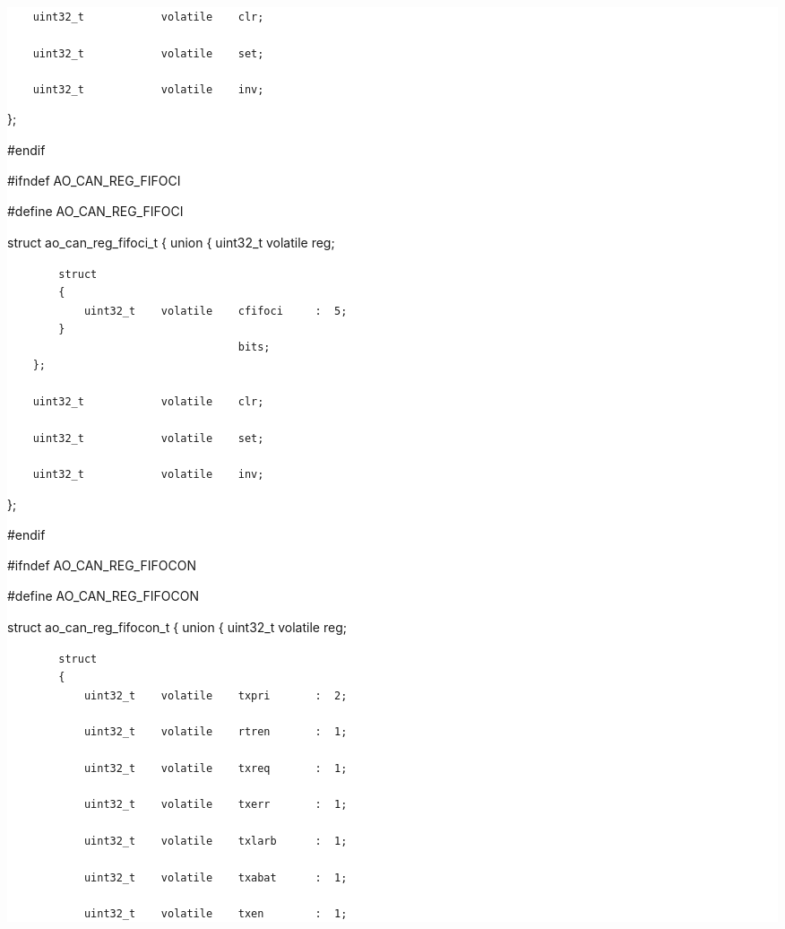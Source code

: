         uint32_t            volatile    clr;

        uint32_t            volatile    set;

        uint32_t            volatile    inv;
};

#endif

#ifndef AO_CAN_REG_FIFOCI

#define AO_CAN_REG_FIFOCI

struct  ao_can_reg_fifoci_t
{
        union
        {
            uint32_t        volatile    reg;

            struct
            {
                uint32_t    volatile    cfifoci     :  5;
            }
                                        bits;
        };

        uint32_t            volatile    clr;

        uint32_t            volatile    set;

        uint32_t            volatile    inv;
};

#endif

#ifndef AO_CAN_REG_FIFOCON

#define AO_CAN_REG_FIFOCON

struct  ao_can_reg_fifocon_t
{
        union
        {
            uint32_t        volatile    reg;

            struct
            {
                uint32_t    volatile    txpri       :  2;

                uint32_t    volatile    rtren       :  1;

                uint32_t    volatile    txreq       :  1;

                uint32_t    volatile    txerr       :  1;

                uint32_t    volatile    txlarb      :  1;

                uint32_t    volatile    txabat      :  1;

                uint32_t    volatile    txen        :  1;

